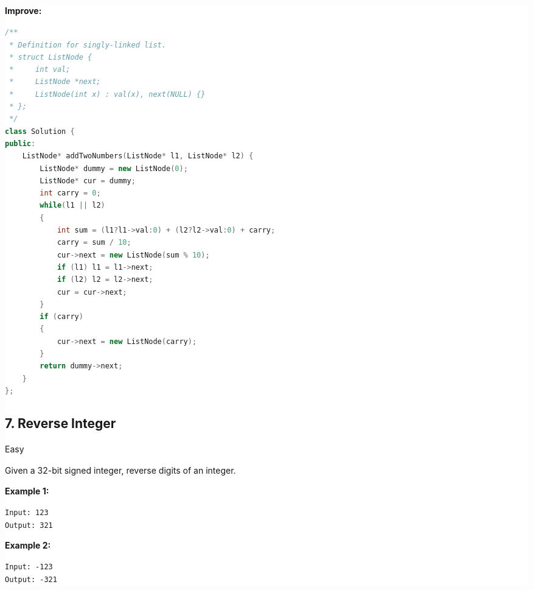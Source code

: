 
**Improve:**

```c++
/**
 * Definition for singly-linked list.
 * struct ListNode {
 *     int val;
 *     ListNode *next;
 *     ListNode(int x) : val(x), next(NULL) {}
 * };
 */
class Solution {
public:
    ListNode* addTwoNumbers(ListNode* l1, ListNode* l2) {
        ListNode* dummy = new ListNode(0);
        ListNode* cur = dummy;
        int carry = 0;
        while(l1 || l2)
        {
            int sum = (l1?l1->val:0) + (l2?l2->val:0) + carry;
            carry = sum / 10;
            cur->next = new ListNode(sum % 10);
            if (l1) l1 = l1->next;
            if (l2) l2 = l2->next;
            cur = cur->next;
        }
        if (carry)
        {
            cur->next = new ListNode(carry);
        }
        return dummy->next;
    }
};
```



## 7. Reverse Integer

Easy

Given a 32-bit signed integer, reverse digits of an integer.

**Example 1:**

```
Input: 123
Output: 321
```

**Example 2:**

```
Input: -123
Output: -321
```
